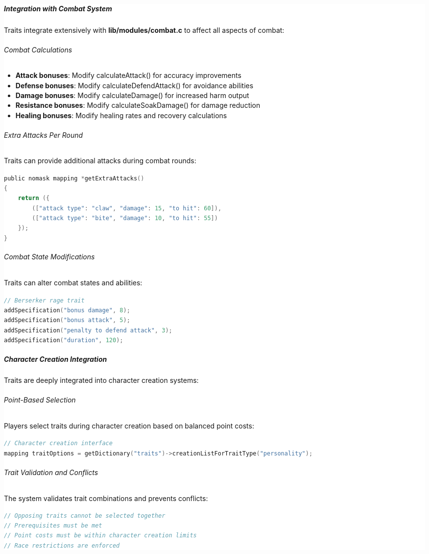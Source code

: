 ##### Integration with Combat System

Traits integrate extensively with **lib/modules/combat.c** to affect all aspects of combat:

###### Combat Calculations
- **Attack bonuses**: Modify calculateAttack() for accuracy improvements
- **Defense bonuses**: Modify calculateDefendAttack() for avoidance abilities
- **Damage bonuses**: Modify calculateDamage() for increased harm output
- **Resistance bonuses**: Modify calculateSoakDamage() for damage reduction
- **Healing bonuses**: Modify healing rates and recovery calculations

###### Extra Attacks Per Round
Traits can provide additional attacks during combat rounds:

~~~c
public nomask mapping *getExtraAttacks()
{
    return ({ 
        (["attack type": "claw", "damage": 15, "to hit": 60]),
        (["attack type": "bite", "damage": 10, "to hit": 55])
    });
}
~~~

###### Combat State Modifications
Traits can alter combat states and abilities:

~~~c
// Berserker rage trait
addSpecification("bonus damage", 8);
addSpecification("bonus attack", 5);
addSpecification("penalty to defend attack", 3);
addSpecification("duration", 120);
~~~

##### Character Creation Integration

Traits are deeply integrated into character creation systems:

###### Point-Based Selection
Players select traits during character creation based on balanced point costs:

~~~c
// Character creation interface
mapping traitOptions = getDictionary("traits")->creationListForTraitType("personality");
~~~

###### Trait Validation and Conflicts
The system validates trait combinations and prevents conflicts:

~~~c
// Opposing traits cannot be selected together
// Prerequisites must be met
// Point costs must be within character creation limits
// Race restrictions are enforced
~~~
